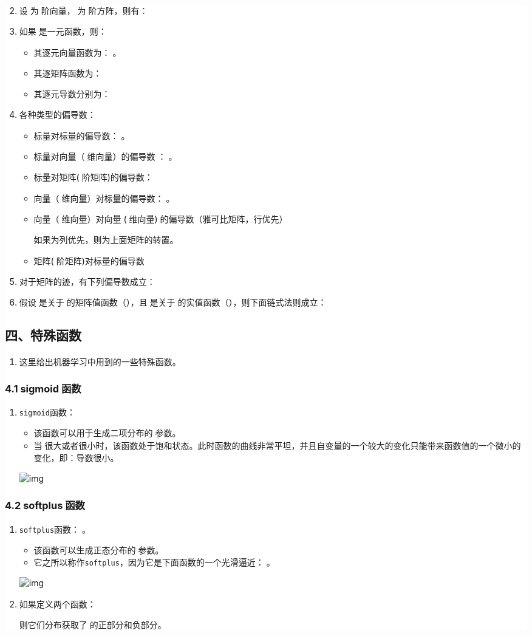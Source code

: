 2. 设  为  阶向量，  为  阶方阵，则有：


1. 如果  是一元函数，则：

   - 其逐元向量函数为： 。

   - 其逐矩阵函数为：

   - 其逐元导数分别为：

2. 各种类型的偏导数：

   - 标量对标量的偏导数：  。

   - 标量对向量（ 维向量）的偏导数 ： 。

   - 标量对矩阵( 阶矩阵)的偏导数：

   - 向量（ 维向量）对标量的偏导数：  。

   - 向量（ 维向量）对向量 ( 维向量) 的偏导数（雅可比矩阵，行优先）



     如果为列优先，则为上面矩阵的转置。

   - 矩阵( 阶矩阵)对标量的偏导数

3. 对于矩阵的迹，有下列偏导数成立：

4. 假设  是关于  的矩阵值函数（），且  是关于  的实值函数（），则下面链式法则成立：


## 四、特殊函数

1. 这里给出机器学习中用到的一些特殊函数。

### 4.1 sigmoid 函数

1. `sigmoid`函数：



   - 该函数可以用于生成二项分布的  参数。
   - 当  很大或者很小时，该函数处于饱和状态。此时函数的曲线非常平坦，并且自变量的一个较大的变化只能带来函数值的一个微小的变化，即：导数很小。

   ![img](http://www.huaxiaozhuan.com/%E6%95%B0%E5%AD%A6%E5%9F%BA%E7%A1%80/imgs/algebra/sigmoid.png)

### 4.2 softplus 函数

1. `softplus`函数： 。

   - 该函数可以生成正态分布的  参数。
   - 它之所以称作`softplus`，因为它是下面函数的一个光滑逼近： 。

   ![img](http://www.huaxiaozhuan.com/%E6%95%B0%E5%AD%A6%E5%9F%BA%E7%A1%80/imgs/algebra/softplus.png)

2. 如果定义两个函数：



   则它们分布获取了  的正部分和负部分。

